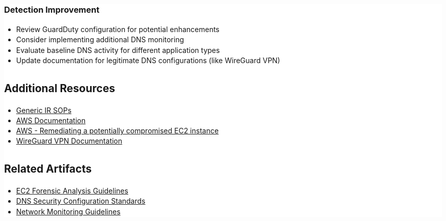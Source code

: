 ### Detection Improvement

- Review GuardDuty configuration for potential enhancements
- Consider implementing additional DNS monitoring
- Evaluate baseline DNS activity for different application types
- Update documentation for legitimate DNS configurations (like WireGuard VPN)

## Additional Resources

- [Generic IR SOPs](https://canvadev.atlassian.net/wiki/spaces/CDR/pages/2855797478/Standard+Operating+Procedures)
- [AWS Documentation](https://docs.aws.amazon.com)
- [AWS - Remediating a potentially compromised EC2 instance](https://docs.aws.amazon.com/guardduty/latest/ug/compromised-ec2.html)
- [WireGuard VPN Documentation](https://canvadev.atlassian.net/wiki/spaces/CN/pages/918782060/WireGuard+VPN+-+To+China)

## Related Artifacts

- [EC2 Forensic Analysis Guidelines](../../artifact-guidelines/ec2-forensic-analysis.md)
- [DNS Security Configuration Standards](../../artifact-guidelines/dns-security-standards.md)
- [Network Monitoring Guidelines](../../artifact-guidelines/network-monitoring-guidelines.md)